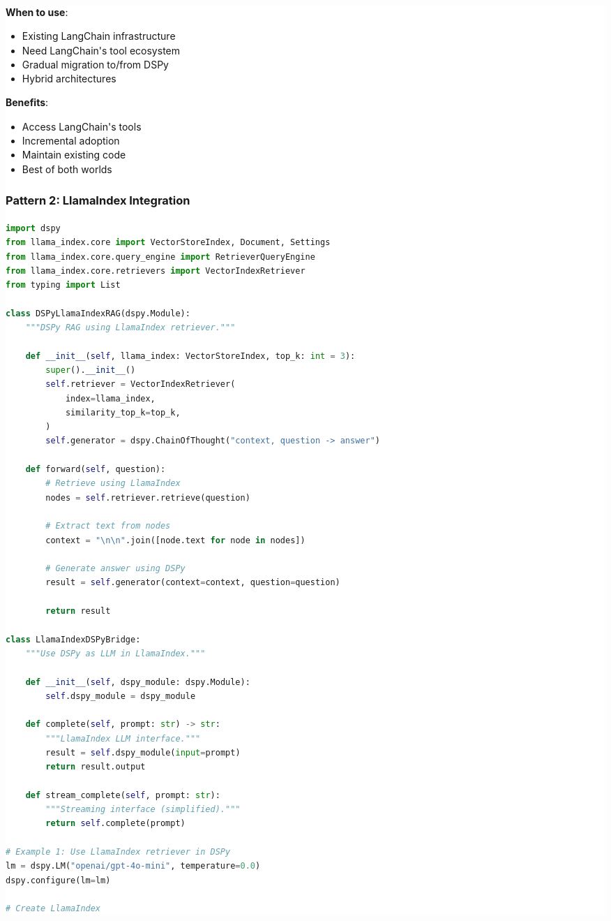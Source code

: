 **When to use**:
- Existing LangChain infrastructure
- Need LangChain's tool ecosystem
- Gradual migration to/from DSPy
- Hybrid architectures

**Benefits**:
- Access LangChain's tools
- Incremental adoption
- Maintain existing code
- Best of both worlds

### Pattern 2: LlamaIndex Integration

```python
import dspy
from llama_index.core import VectorStoreIndex, Document, Settings
from llama_index.core.query_engine import RetrieverQueryEngine
from llama_index.core.retrievers import VectorIndexRetriever
from typing import List

class DSPyLlamaIndexRAG(dspy.Module):
    """DSPy RAG using LlamaIndex retriever."""

    def __init__(self, llama_index: VectorStoreIndex, top_k: int = 3):
        super().__init__()
        self.retriever = VectorIndexRetriever(
            index=llama_index,
            similarity_top_k=top_k,
        )
        self.generator = dspy.ChainOfThought("context, question -> answer")

    def forward(self, question):
        # Retrieve using LlamaIndex
        nodes = self.retriever.retrieve(question)

        # Extract text from nodes
        context = "\n\n".join([node.text for node in nodes])

        # Generate answer using DSPy
        result = self.generator(context=context, question=question)

        return result

class LlamaIndexDSPyBridge:
    """Use DSPy as LLM in LlamaIndex."""

    def __init__(self, dspy_module: dspy.Module):
        self.dspy_module = dspy_module

    def complete(self, prompt: str) -> str:
        """LlamaIndex LLM interface."""
        result = self.dspy_module(input=prompt)
        return result.output

    def stream_complete(self, prompt: str):
        """Streaming interface (simplified)."""
        return self.complete(prompt)

# Example 1: Use LlamaIndex retriever in DSPy
lm = dspy.LM("openai/gpt-4o-mini", temperature=0.0)
dspy.configure(lm=lm)

# Create LlamaIndex
```